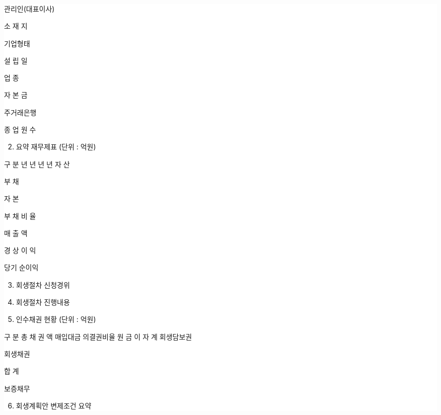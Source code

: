 관리인(대표이사)

소 재 지

기업형태

설   립   일

업    종

자   본   금

주거래은행

종 업 원  수

2. 요약 재무제표
(단위 : 억원)

구       분
    년
    년
    년
    년
자       산

부       채

자       본

부 채 비 율

매   출  액

경 상 이 익

당기 순이익

3. 회생절차 신청경위

4. 회생절차 진행내용

5. 인수채권 현황
(단위 : 억원)

구    분
총  채  권  액
매입대금
의결권비율
원  금
이  자
계
회생담보권

회생채권

합    계

보증채무

6. 회생계획안 변제조건 요약
